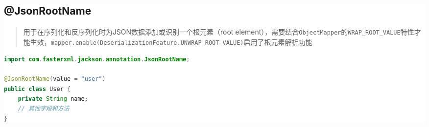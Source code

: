 ## @JsonRootName

> 用于在序列化和反序列化时为JSON数据添加或识别一个根元素（root element），需要结合`ObjectMapper`的`WRAP_ROOT_VALUE`特性才能生效，`mapper.enable(DeserializationFeature.UNWRAP_ROOT_VALUE)`启用了根元素解析功能

```java
import com.fasterxml.jackson.annotation.JsonRootName;

@JsonRootName(value = "user")
public class User {
    private String name;
    // 其他字段和方法
}
```

